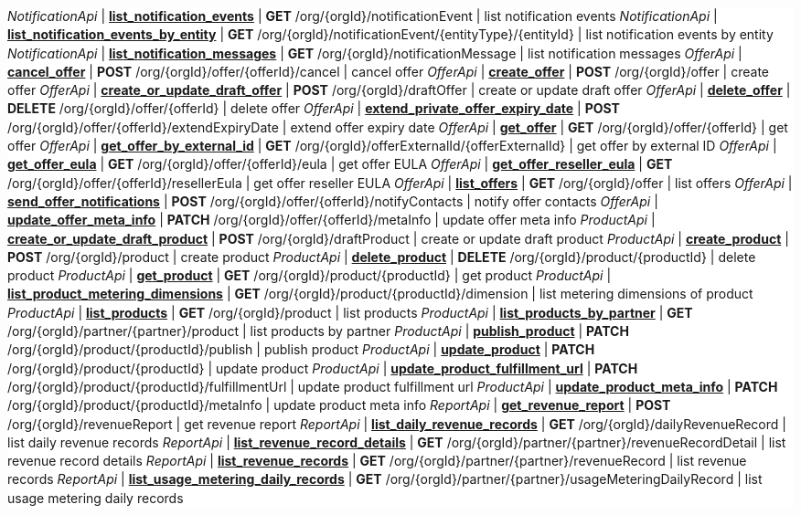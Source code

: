*NotificationApi* | [**list_notification_events**](docs/NotificationApi.md#list_notification_events) | **GET** /org/{orgId}/notificationEvent | list notification events
*NotificationApi* | [**list_notification_events_by_entity**](docs/NotificationApi.md#list_notification_events_by_entity) | **GET** /org/{orgId}/notificationEvent/{entityType}/{entityId} | list notification events by entity
*NotificationApi* | [**list_notification_messages**](docs/NotificationApi.md#list_notification_messages) | **GET** /org/{orgId}/notificationMessage | list notification messages
*OfferApi* | [**cancel_offer**](docs/OfferApi.md#cancel_offer) | **POST** /org/{orgId}/offer/{offerId}/cancel | cancel offer
*OfferApi* | [**create_offer**](docs/OfferApi.md#create_offer) | **POST** /org/{orgId}/offer | create offer
*OfferApi* | [**create_or_update_draft_offer**](docs/OfferApi.md#create_or_update_draft_offer) | **POST** /org/{orgId}/draftOffer | create or update draft offer
*OfferApi* | [**delete_offer**](docs/OfferApi.md#delete_offer) | **DELETE** /org/{orgId}/offer/{offerId} | delete offer
*OfferApi* | [**extend_private_offer_expiry_date**](docs/OfferApi.md#extend_private_offer_expiry_date) | **POST** /org/{orgId}/offer/{offerId}/extendExpiryDate | extend offer expiry date
*OfferApi* | [**get_offer**](docs/OfferApi.md#get_offer) | **GET** /org/{orgId}/offer/{offerId} | get offer
*OfferApi* | [**get_offer_by_external_id**](docs/OfferApi.md#get_offer_by_external_id) | **GET** /org/{orgId}/offerExternalId/{offerExternalId} | get offer by external ID
*OfferApi* | [**get_offer_eula**](docs/OfferApi.md#get_offer_eula) | **GET** /org/{orgId}/offer/{offerId}/eula | get offer EULA
*OfferApi* | [**get_offer_reseller_eula**](docs/OfferApi.md#get_offer_reseller_eula) | **GET** /org/{orgId}/offer/{offerId}/resellerEula | get offer reseller EULA
*OfferApi* | [**list_offers**](docs/OfferApi.md#list_offers) | **GET** /org/{orgId}/offer | list offers
*OfferApi* | [**send_offer_notifications**](docs/OfferApi.md#send_offer_notifications) | **POST** /org/{orgId}/offer/{offerId}/notifyContacts | notify offer contacts
*OfferApi* | [**update_offer_meta_info**](docs/OfferApi.md#update_offer_meta_info) | **PATCH** /org/{orgId}/offer/{offerId}/metaInfo | update offer meta info
*ProductApi* | [**create_or_update_draft_product**](docs/ProductApi.md#create_or_update_draft_product) | **POST** /org/{orgId}/draftProduct | create or update draft product
*ProductApi* | [**create_product**](docs/ProductApi.md#create_product) | **POST** /org/{orgId}/product | create product
*ProductApi* | [**delete_product**](docs/ProductApi.md#delete_product) | **DELETE** /org/{orgId}/product/{productId} | delete product
*ProductApi* | [**get_product**](docs/ProductApi.md#get_product) | **GET** /org/{orgId}/product/{productId} | get product
*ProductApi* | [**list_product_metering_dimensions**](docs/ProductApi.md#list_product_metering_dimensions) | **GET** /org/{orgId}/product/{productId}/dimension | list metering dimensions of product
*ProductApi* | [**list_products**](docs/ProductApi.md#list_products) | **GET** /org/{orgId}/product | list products
*ProductApi* | [**list_products_by_partner**](docs/ProductApi.md#list_products_by_partner) | **GET** /org/{orgId}/partner/{partner}/product | list products by partner
*ProductApi* | [**publish_product**](docs/ProductApi.md#publish_product) | **PATCH** /org/{orgId}/product/{productId}/publish | publish product
*ProductApi* | [**update_product**](docs/ProductApi.md#update_product) | **PATCH** /org/{orgId}/product/{productId} | update product
*ProductApi* | [**update_product_fulfillment_url**](docs/ProductApi.md#update_product_fulfillment_url) | **PATCH** /org/{orgId}/product/{productId}/fulfillmentUrl | update product fulfillment url
*ProductApi* | [**update_product_meta_info**](docs/ProductApi.md#update_product_meta_info) | **PATCH** /org/{orgId}/product/{productId}/metaInfo | update product meta info
*ReportApi* | [**get_revenue_report**](docs/ReportApi.md#get_revenue_report) | **POST** /org/{orgId}/revenueReport | get revenue report
*ReportApi* | [**list_daily_revenue_records**](docs/ReportApi.md#list_daily_revenue_records) | **GET** /org/{orgId}/dailyRevenueRecord | list daily revenue records
*ReportApi* | [**list_revenue_record_details**](docs/ReportApi.md#list_revenue_record_details) | **GET** /org/{orgId}/partner/{partner}/revenueRecordDetail | list revenue record details
*ReportApi* | [**list_revenue_records**](docs/ReportApi.md#list_revenue_records) | **GET** /org/{orgId}/partner/{partner}/revenueRecord | list revenue records
*ReportApi* | [**list_usage_metering_daily_records**](docs/ReportApi.md#list_usage_metering_daily_records) | **GET** /org/{orgId}/partner/{partner}/usageMeteringDailyRecord | list usage metering daily records